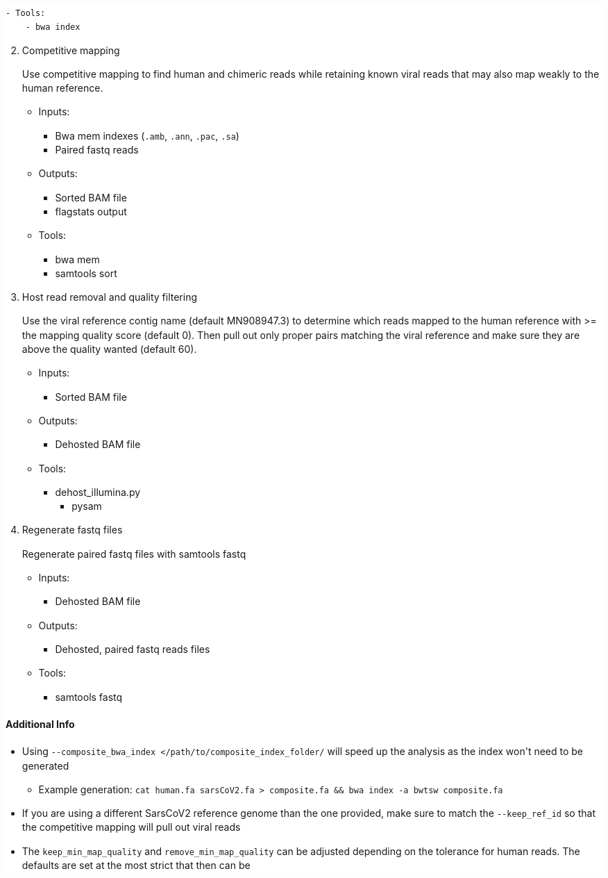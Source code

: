     - Tools:
        - bwa index

2. Competitive mapping

    Use competitive mapping to find human and chimeric reads while retaining known viral reads that may also map weakly to the human reference.

    - Inputs:
        - Bwa mem indexes (`.amb`, `.ann`, `.pac`, `.sa`)
        - Paired fastq reads

    - Outputs:
        - Sorted BAM file
        - flagstats output

    - Tools:
        - bwa mem
        - samtools sort

3. Host read removal and quality filtering

    Use the viral reference contig name (default MN908947.3) to determine which reads mapped to the human reference with >= the mapping quality score (default 0). Then pull out only proper pairs matching the viral reference and make sure they are above the quality wanted (default 60).

    - Inputs:
        - Sorted BAM file

    - Outputs:
        - Dehosted BAM file

    - Tools:
        - dehost_illumina.py
            - pysam

4. Regenerate fastq files

    Regenerate paired fastq files with samtools fastq

    - Inputs:
        - Dehosted BAM file

    - Outputs:
        - Dehosted, paired fastq reads files
    
    - Tools:
        - samtools fastq

#### **Additional Info**

- Using `--composite_bwa_index </path/to/composite_index_folder/` will speed up the analysis as the index won't need to be generated
    - Example generation: `cat human.fa sarsCoV2.fa > composite.fa && bwa index -a bwtsw composite.fa`

- If you are using a different SarsCoV2 reference genome than the one provided, make sure to match the `--keep_ref_id` so that the competitive mapping will pull out viral reads

- The `keep_min_map_quality` and `remove_min_map_quality` can be adjusted depending on the tolerance for human reads. The defaults are set at the most strict that then can be
